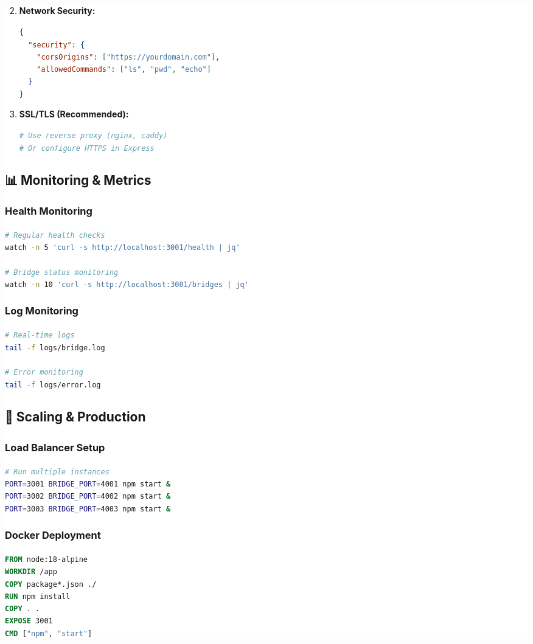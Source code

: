 2. **Network Security:**
   ```json
   {
     "security": {
       "corsOrigins": ["https://yourdomain.com"],
       "allowedCommands": ["ls", "pwd", "echo"]
     }
   }
   ```

3. **SSL/TLS (Recommended):**
   ```bash
   # Use reverse proxy (nginx, caddy)
   # Or configure HTTPS in Express
   ```

## 📊 Monitoring & Metrics

### Health Monitoring

```bash
# Regular health checks
watch -n 5 'curl -s http://localhost:3001/health | jq'

# Bridge status monitoring
watch -n 10 'curl -s http://localhost:3001/bridges | jq'
```

### Log Monitoring

```bash
# Real-time logs
tail -f logs/bridge.log

# Error monitoring
tail -f logs/error.log
```

## 🚀 Scaling & Production

### Load Balancer Setup

```bash
# Run multiple instances
PORT=3001 BRIDGE_PORT=4001 npm start &
PORT=3002 BRIDGE_PORT=4002 npm start &
PORT=3003 BRIDGE_PORT=4003 npm start &
```

### Docker Deployment

```dockerfile
FROM node:18-alpine
WORKDIR /app
COPY package*.json ./
RUN npm install
COPY . .
EXPOSE 3001
CMD ["npm", "start"]
```
